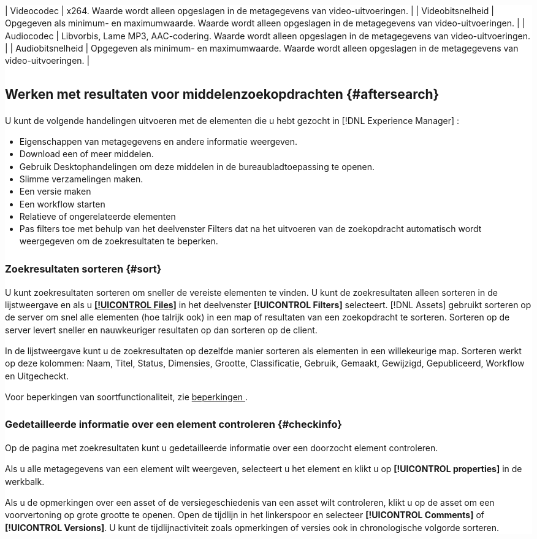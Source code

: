 | Videocodec | x264. Waarde wordt alleen opgeslagen in de metagegevens van video-uitvoeringen. |
| Videobitsnelheid | Opgegeven als minimum- en maximumwaarde. Waarde wordt alleen opgeslagen in de metagegevens van video-uitvoeringen. |
| Audiocodec | Libvorbis, Lame MP3, AAC-codering. Waarde wordt alleen opgeslagen in de metagegevens van video-uitvoeringen. |
| Audiobitsnelheid | Opgegeven als minimum- en maximumwaarde. Waarde wordt alleen opgeslagen in de metagegevens van video-uitvoeringen. |

## Werken met resultaten voor middelenzoekopdrachten {#aftersearch}

U kunt de volgende handelingen uitvoeren met de elementen die u hebt gezocht in [!DNL Experience Manager] :

* Eigenschappen van metagegevens en andere informatie weergeven.
* Download een of meer middelen.
* Gebruik Desktophandelingen om deze middelen in de bureaubladtoepassing te openen.
* Slimme verzamelingen maken.
* Een versie maken
* Een workflow starten
* Relatieve of ongerelateerde elementen
* Pas filters toe met behulp van het deelvenster Filters dat na het uitvoeren van de zoekopdracht automatisch wordt weergegeven om de zoekresultaten te beperken.

### Zoekresultaten sorteren {#sort}

U kunt zoekresultaten sorteren om sneller de vereiste elementen te vinden. U kunt de zoekresultaten alleen sorteren in de lijstweergave en als u **[[!UICONTROL Files]](#searchui)** in het deelvenster **[!UICONTROL Filters]** selecteert. [!DNL Assets] gebruikt sorteren op de server om snel alle elementen (hoe talrijk ook) in een map of resultaten van een zoekopdracht te sorteren. Sorteren op de server levert sneller en nauwkeuriger resultaten op dan sorteren op de client.

In de lijstweergave kunt u de zoekresultaten op dezelfde manier sorteren als elementen in een willekeurige map. Sorteren werkt op deze kolommen: Naam, Titel, Status, Dimensies, Grootte, Classificatie, Gebruik, Gemaakt, Gewijzigd, Gepubliceerd, Workflow en Uitgecheckt.

Voor beperkingen van soortfunctionaliteit, zie [ beperkingen ](#limitations).

### Gedetailleerde informatie over een element controleren {#checkinfo}

Op de pagina met zoekresultaten kunt u gedetailleerde informatie over een doorzocht element controleren.

Als u alle metagegevens van een element wilt weergeven, selecteert u het element en klikt u op **[!UICONTROL properties]** in de werkbalk.

Als u de opmerkingen over een asset of de versiegeschiedenis van een asset wilt controleren, klikt u op de asset om een voorvertoning op grote grootte te openen. Open de tijdlijn in het linkerspoor en selecteer **[!UICONTROL Comments]** of **[!UICONTROL Versions]**. U kunt de tijdlijnactiviteit zoals opmerkingen of versies ook in chronologische volgorde sorteren.
